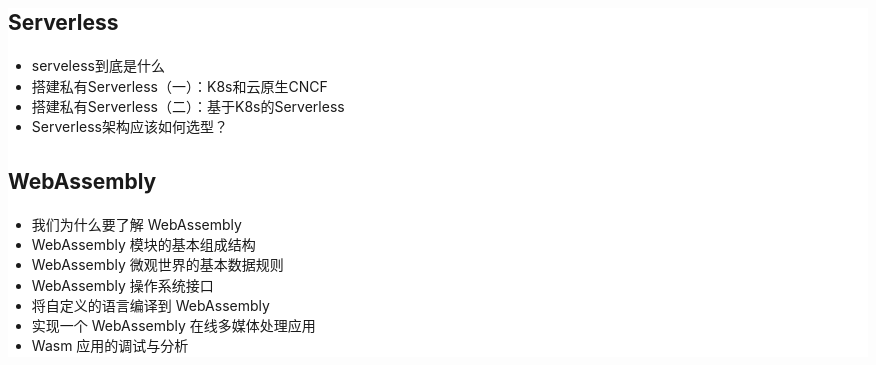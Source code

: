 ## Serverless

* serveless到底是什么
* 搭建私有Serverless（一）：K8s和云原生CNCF
* 搭建私有Serverless（二）：基于K8s的Serverless
* Serverless架构应该如何选型？

## WebAssembly

* 我们为什么要了解 WebAssembly
* WebAssembly 模块的基本组成结构
* WebAssembly 微观世界的基本数据规则
*  WebAssembly 操作系统接口
* 将自定义的语言编译到 WebAssembly
* 实现一个 WebAssembly 在线多媒体处理应用
*  Wasm 应用的调试与分析